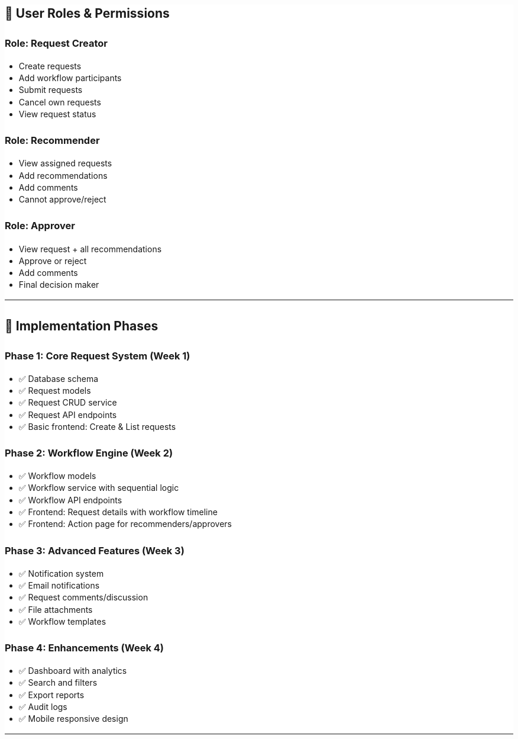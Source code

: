 
## 🎯 User Roles & Permissions

### Role: Request Creator
- Create requests
- Add workflow participants
- Submit requests
- Cancel own requests
- View request status

### Role: Recommender
- View assigned requests
- Add recommendations
- Add comments
- Cannot approve/reject

### Role: Approver
- View request + all recommendations
- Approve or reject
- Add comments
- Final decision maker

---

## 🚀 Implementation Phases

### Phase 1: Core Request System (Week 1)
- ✅ Database schema
- ✅ Request models
- ✅ Request CRUD service
- ✅ Request API endpoints
- ✅ Basic frontend: Create & List requests

### Phase 2: Workflow Engine (Week 2)
- ✅ Workflow models
- ✅ Workflow service with sequential logic
- ✅ Workflow API endpoints
- ✅ Frontend: Request details with workflow timeline
- ✅ Frontend: Action page for recommenders/approvers

### Phase 3: Advanced Features (Week 3)
- ✅ Notification system
- ✅ Email notifications
- ✅ Request comments/discussion
- ✅ File attachments
- ✅ Workflow templates

### Phase 4: Enhancements (Week 4)
- ✅ Dashboard with analytics
- ✅ Search and filters
- ✅ Export reports
- ✅ Audit logs
- ✅ Mobile responsive design

---
